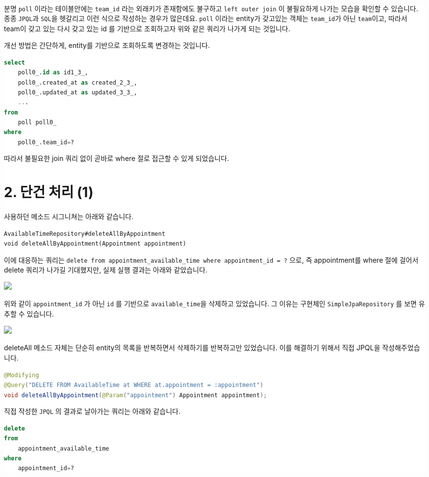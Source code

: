 분명 `poll` 이라는 테이블안에는 `team_id` 라는 외래키가 존재함에도 불구하고 `left outer join` 이 불필요하게 나가는 모습을 확인할 수 있습니다. 종종 `JPQL`과 `SQL`을 헷갈리고 이런 식으로 작성하는 경우가 많은데요. `poll` 이라는 entity가 갖고있는 객체는 `team_id`가 아닌 `team`이고, 따라서 team이 갖고 있는 다시 갖고 있는 id 를 기반으로 조회하고자 위와 같은 쿼리가 나가게 되는 것입니다. 

개선 방법은 간단하게, entity를 기반으로 조회하도록 변경하는 것입니다. 

```sql
select
	poll0_.id as id1_3_,
	poll0_.created_at as created_2_3_,
	poll0_.updated_at as updated_3_3_,
	...
from
	poll poll0_ 
where
	poll0_.team_id=?
```

따라서 불필요한 join 쿼리 없이 곧바로 where 절로 접근할 수 있게 되었습니다.

# 2. 단건 처리 (1)

사용하던 메소드 시그니쳐는 아래와 같습니다.

```sql
AvailableTimeRepository#deleteAllByAppointment
void deleteAllByAppointment(Appointment appointment)
``` 

이에 대응하는 쿼리는 `delete from appointment_available_time where appointment_id = ?` 으로, 즉 appointment를 where 절에 걸어서 delete 쿼리가 나가길 기대했지만, 실제 실행 결과는 아래와 같았습니다.

![](/assets/images/2022-09-25-query-enhancement/2022-10-05-11-05-29.png)

위와 같이 `appointment_id` 가 아닌 `id` 를 기반으로 `available_time`을 삭제하고 있었습니다. 그 이유는 구현체인 `SimpleJpaRepository` 를 보면 유추할 수 있습니다.

![](/assets/images/2022-09-25-query-enhancement/2022-10-05-11-34-19.png)

deleteAll 메소드 자체는 단순히 entity의 목록을 반복하면서 삭제하기를 반복하고만 있었습니다. 이를 해결하기 위해서 직접 JPQL을 작성해주었습니다.

```java
@Modifying
@Query("DELETE FROM AvailableTime at WHERE at.appointment = :appointment")
void deleteAllByAppointment(@Param("appointment") Appointment appointment);
```

직접 작성한 `JPQL` 의 결과로 날아가는 쿼리는 아래와 같습니다. 

```sql
delete 
from
	appointment_available_time 
where
	appointment_id=?
```
